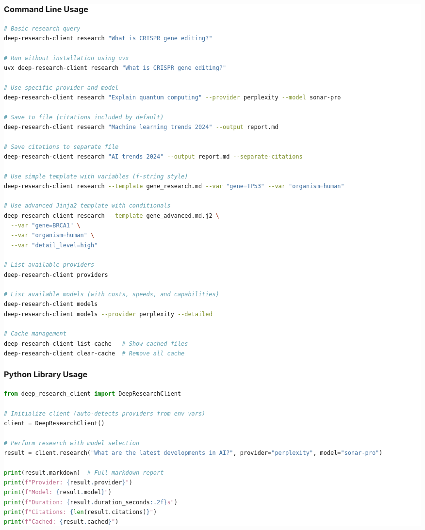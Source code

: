 ### Command Line Usage

```bash
# Basic research query
deep-research-client research "What is CRISPR gene editing?"

# Run without installation using uvx
uvx deep-research-client research "What is CRISPR gene editing?"

# Use specific provider and model
deep-research-client research "Explain quantum computing" --provider perplexity --model sonar-pro

# Save to file (citations included by default)
deep-research-client research "Machine learning trends 2024" --output report.md

# Save citations to separate file
deep-research-client research "AI trends 2024" --output report.md --separate-citations

# Use simple template with variables (f-string style)
deep-research-client research --template gene_research.md --var "gene=TP53" --var "organism=human"

# Use advanced Jinja2 template with conditionals
deep-research-client research --template gene_advanced.md.j2 \
  --var "gene=BRCA1" \
  --var "organism=human" \
  --var "detail_level=high"

# List available providers
deep-research-client providers

# List available models (with costs, speeds, and capabilities)
deep-research-client models
deep-research-client models --provider perplexity --detailed

# Cache management
deep-research-client list-cache   # Show cached files
deep-research-client clear-cache  # Remove all cache
```

### Python Library Usage

```python
from deep_research_client import DeepResearchClient

# Initialize client (auto-detects providers from env vars)
client = DeepResearchClient()

# Perform research with model selection
result = client.research("What are the latest developments in AI?", provider="perplexity", model="sonar-pro")

print(result.markdown)  # Full markdown report
print(f"Provider: {result.provider}")
print(f"Model: {result.model}")
print(f"Duration: {result.duration_seconds:.2f}s")
print(f"Citations: {len(result.citations)}")
print(f"Cached: {result.cached}")
```

